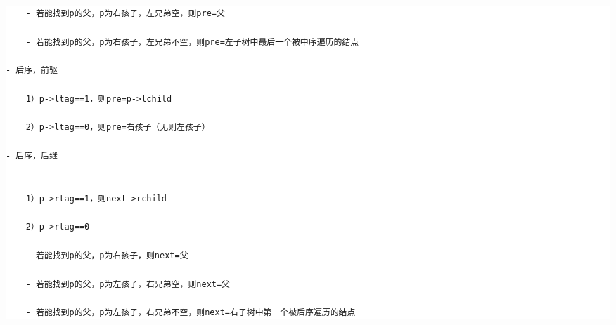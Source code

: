         - 若能找到p的父，p为右孩子，左兄弟空，则pre=父
    
        - 若能找到p的父，p为右孩子，左兄弟不空，则pre=左子树中最后一个被中序遍历的结点
    
    - 后序，前驱
    
        1）p->ltag==1，则pre=p->lchild
    
        2）p->ltag==0，则pre=右孩子（无则左孩子）
    
    - 后序，后继


        1）p->rtag==1，则next->rchild
    
        2）p->rtag==0
    
        - 若能找到p的父，p为右孩子，则next=父
    
        - 若能找到p的父，p为左孩子，右兄弟空，则next=父
    
        - 若能找到p的父，p为左孩子，右兄弟不空，则next=右子树中第一个被后序遍历的结点



